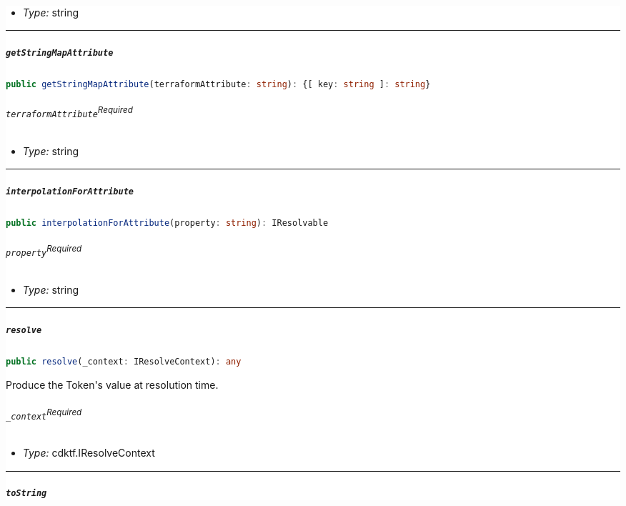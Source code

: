 - *Type:* string

---

##### `getStringMapAttribute` <a name="getStringMapAttribute" id="@cdktf/provider-nomad.dataNomadNodePools.DataNomadNodePoolsNodePoolsOutputReference.getStringMapAttribute"></a>

```typescript
public getStringMapAttribute(terraformAttribute: string): {[ key: string ]: string}
```

###### `terraformAttribute`<sup>Required</sup> <a name="terraformAttribute" id="@cdktf/provider-nomad.dataNomadNodePools.DataNomadNodePoolsNodePoolsOutputReference.getStringMapAttribute.parameter.terraformAttribute"></a>

- *Type:* string

---

##### `interpolationForAttribute` <a name="interpolationForAttribute" id="@cdktf/provider-nomad.dataNomadNodePools.DataNomadNodePoolsNodePoolsOutputReference.interpolationForAttribute"></a>

```typescript
public interpolationForAttribute(property: string): IResolvable
```

###### `property`<sup>Required</sup> <a name="property" id="@cdktf/provider-nomad.dataNomadNodePools.DataNomadNodePoolsNodePoolsOutputReference.interpolationForAttribute.parameter.property"></a>

- *Type:* string

---

##### `resolve` <a name="resolve" id="@cdktf/provider-nomad.dataNomadNodePools.DataNomadNodePoolsNodePoolsOutputReference.resolve"></a>

```typescript
public resolve(_context: IResolveContext): any
```

Produce the Token's value at resolution time.

###### `_context`<sup>Required</sup> <a name="_context" id="@cdktf/provider-nomad.dataNomadNodePools.DataNomadNodePoolsNodePoolsOutputReference.resolve.parameter._context"></a>

- *Type:* cdktf.IResolveContext

---

##### `toString` <a name="toString" id="@cdktf/provider-nomad.dataNomadNodePools.DataNomadNodePoolsNodePoolsOutputReference.toString"></a>
